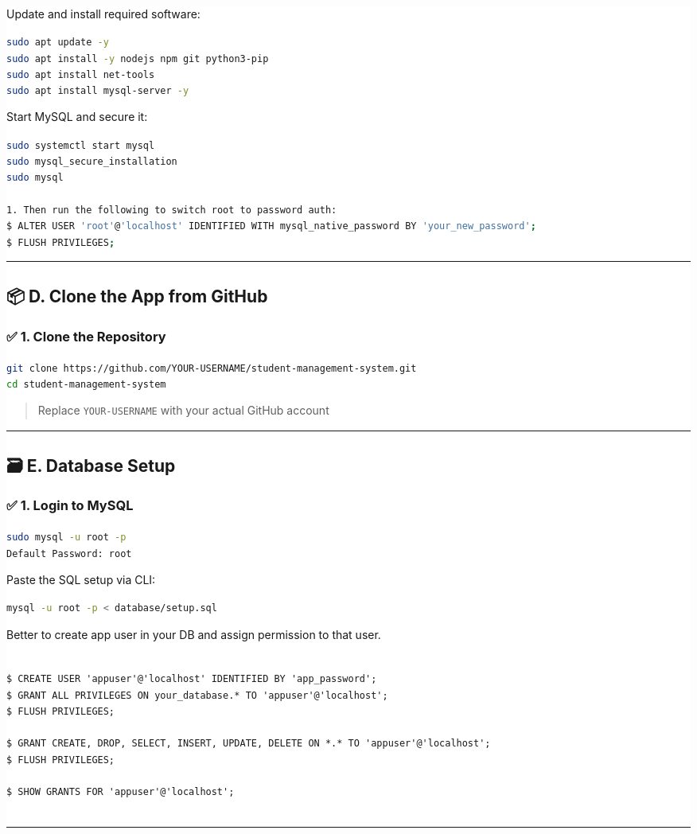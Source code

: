 Update and install required software:

```bash
sudo apt update -y
sudo apt install -y nodejs npm git python3-pip
sudo apt install net-tools
sudo apt install mysql-server -y
```


Start MySQL and secure it:

```bash
sudo systemctl start mysql
sudo mysql_secure_installation
sudo mysql

1. Then run the following to switch root to password auth:
$ ALTER USER 'root'@'localhost' IDENTIFIED WITH mysql_native_password BY 'your_new_password';
$ FLUSH PRIVILEGES;

```

---

## 📦 D. Clone the App from GitHub

### ✅ 1. Clone the Repository

```bash
git clone https://github.com/YOUR-USERNAME/student-management-system.git
cd student-management-system
```

> Replace `YOUR-USERNAME` with your actual GitHub account

---

## 🗃️ E. Database Setup

### ✅ 1. Login to MySQL

```bash
sudo mysql -u root -p
Default Password: root

```

Paste the SQL setup via CLI:

```bash
mysql -u root -p < database/setup.sql
```
Better to create app user in your DB and assign permission to that user.
```commandline

$ CREATE USER 'appuser'@'localhost' IDENTIFIED BY 'app_password';
$ GRANT ALL PRIVILEGES ON your_database.* TO 'appuser'@'localhost';
$ FLUSH PRIVILEGES;

$ GRANT CREATE, DROP, SELECT, INSERT, UPDATE, DELETE ON *.* TO 'appuser'@'localhost';
$ FLUSH PRIVILEGES;

$ SHOW GRANTS FOR 'appuser'@'localhost';


```
---
